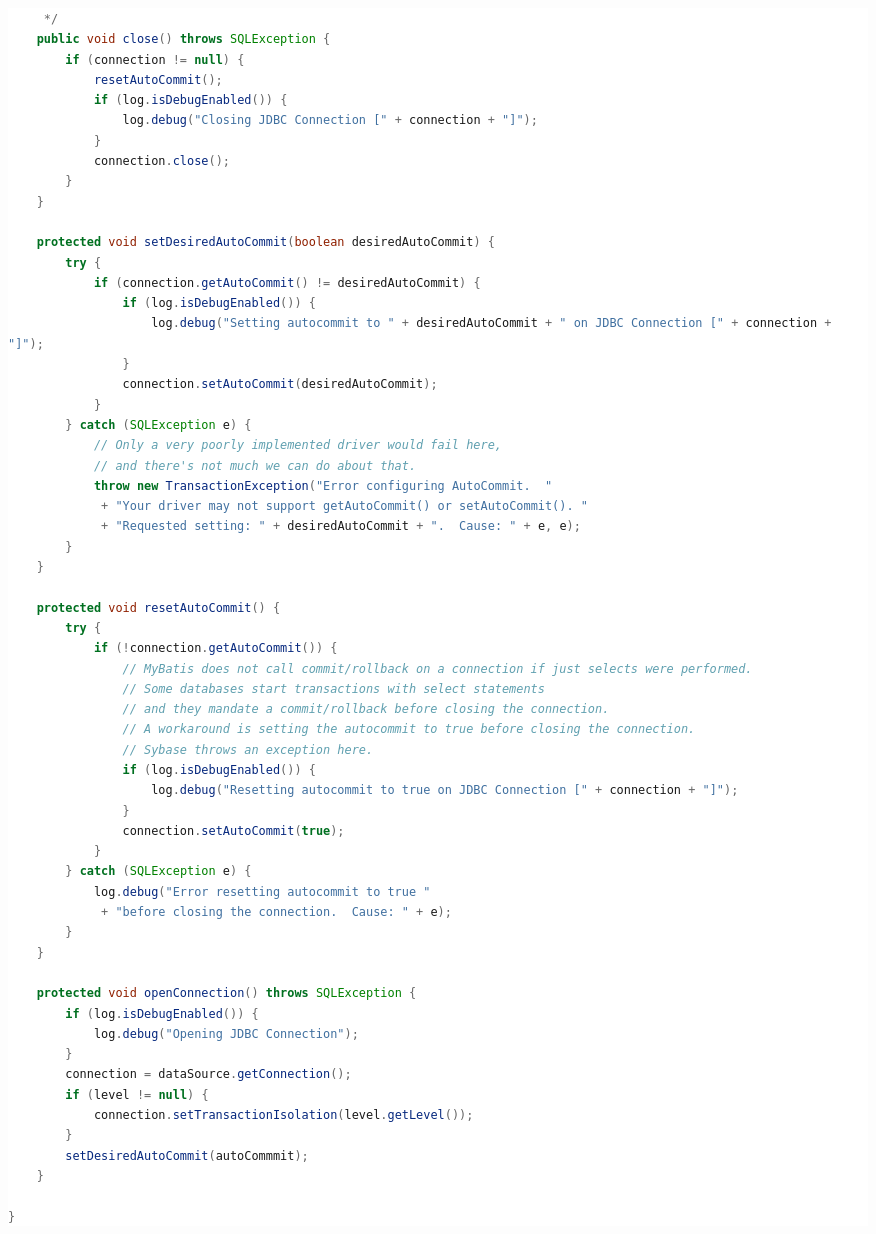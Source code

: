 ```java
     */  
    public void close() throws SQLException {  
        if (connection != null) {  
            resetAutoCommit();  
            if (log.isDebugEnabled()) {  
                log.debug("Closing JDBC Connection [" + connection + "]");  
            }  
            connection.close();  
        }  
    }  
 
    protected void setDesiredAutoCommit(boolean desiredAutoCommit) {  
        try {  
            if (connection.getAutoCommit() != desiredAutoCommit) {  
                if (log.isDebugEnabled()) {  
                    log.debug("Setting autocommit to " + desiredAutoCommit + " on JDBC Connection [" + connection + "]");  
                }  
                connection.setAutoCommit(desiredAutoCommit);  
            }  
        } catch (SQLException e) {  
            // Only a very poorly implemented driver would fail here,  
            // and there's not much we can do about that.  
            throw new TransactionException("Error configuring AutoCommit.  "  
             + "Your driver may not support getAutoCommit() or setAutoCommit(). "  
             + "Requested setting: " + desiredAutoCommit + ".  Cause: " + e, e);  
        }  
    }  
 
    protected void resetAutoCommit() {  
        try {  
            if (!connection.getAutoCommit()) {  
                // MyBatis does not call commit/rollback on a connection if just selects were performed.  
                // Some databases start transactions with select statements  
                // and they mandate a commit/rollback before closing the connection.  
                // A workaround is setting the autocommit to true before closing the connection.  
                // Sybase throws an exception here.  
                if (log.isDebugEnabled()) {  
                    log.debug("Resetting autocommit to true on JDBC Connection [" + connection + "]");  
                }  
                connection.setAutoCommit(true);  
            }  
        } catch (SQLException e) {  
            log.debug("Error resetting autocommit to true "  
             + "before closing the connection.  Cause: " + e);  
        }  
    }  
 
    protected void openConnection() throws SQLException {  
        if (log.isDebugEnabled()) {  
            log.debug("Opening JDBC Connection");  
        }  
        connection = dataSource.getConnection();  
        if (level != null) {  
            connection.setTransactionIsolation(level.getLevel());  
        }  
        setDesiredAutoCommit(autoCommmit);  
    }  
 
}  
```